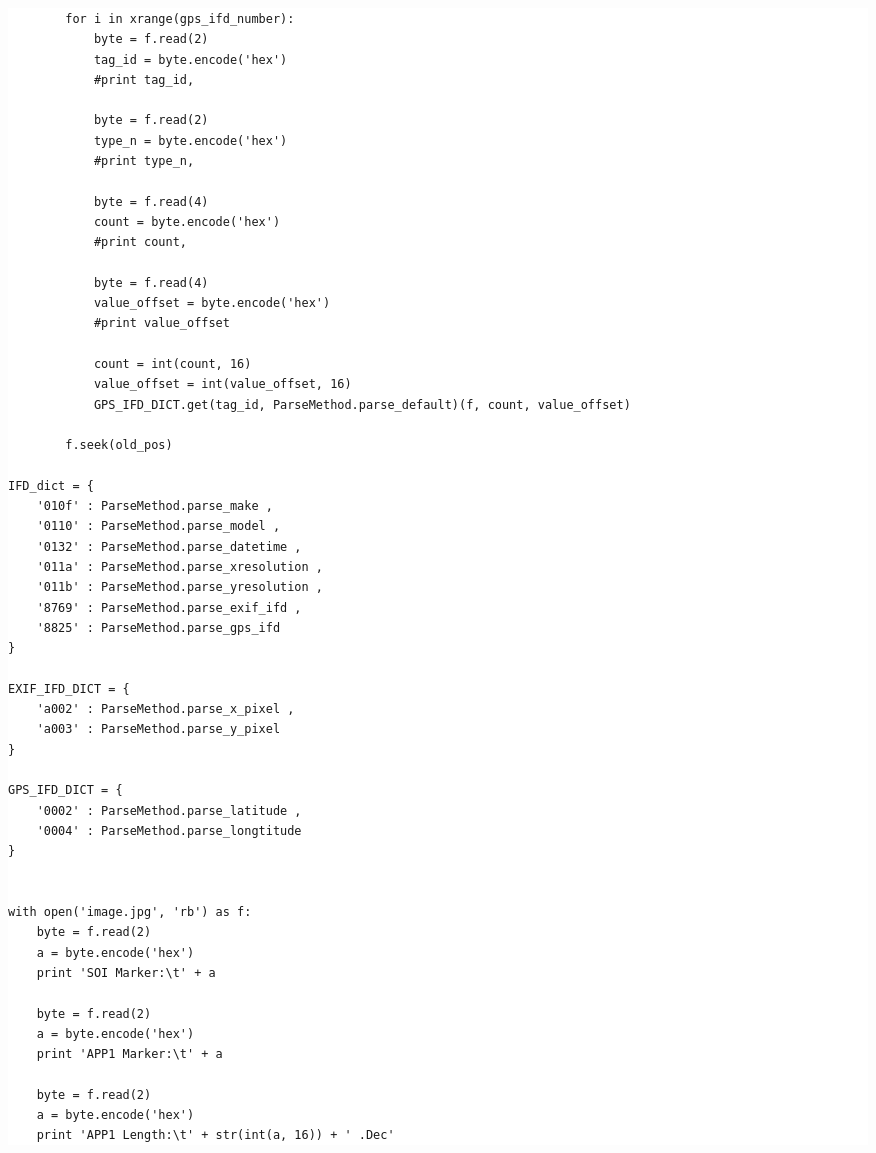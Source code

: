             for i in xrange(gps_ifd_number):
                byte = f.read(2)
                tag_id = byte.encode('hex')
                #print tag_id,

                byte = f.read(2)
                type_n = byte.encode('hex')
                #print type_n,

                byte = f.read(4)
                count = byte.encode('hex')
                #print count,

                byte = f.read(4)
                value_offset = byte.encode('hex')
                #print value_offset

                count = int(count, 16)
                value_offset = int(value_offset, 16)
                GPS_IFD_DICT.get(tag_id, ParseMethod.parse_default)(f, count, value_offset)

            f.seek(old_pos)  

    IFD_dict = {
        '010f' : ParseMethod.parse_make ,
        '0110' : ParseMethod.parse_model ,
        '0132' : ParseMethod.parse_datetime ,
        '011a' : ParseMethod.parse_xresolution ,
        '011b' : ParseMethod.parse_yresolution ,
        '8769' : ParseMethod.parse_exif_ifd ,
        '8825' : ParseMethod.parse_gps_ifd
    }

    EXIF_IFD_DICT = {
        'a002' : ParseMethod.parse_x_pixel ,
        'a003' : ParseMethod.parse_y_pixel
    }

    GPS_IFD_DICT = {
        '0002' : ParseMethod.parse_latitude ,
        '0004' : ParseMethod.parse_longtitude
    }


    with open('image.jpg', 'rb') as f:
        byte = f.read(2)
        a = byte.encode('hex')
        print 'SOI Marker:\t' + a

        byte = f.read(2)
        a = byte.encode('hex')
        print 'APP1 Marker:\t' + a

        byte = f.read(2)
        a = byte.encode('hex')
        print 'APP1 Length:\t' + str(int(a, 16)) + ' .Dec'
